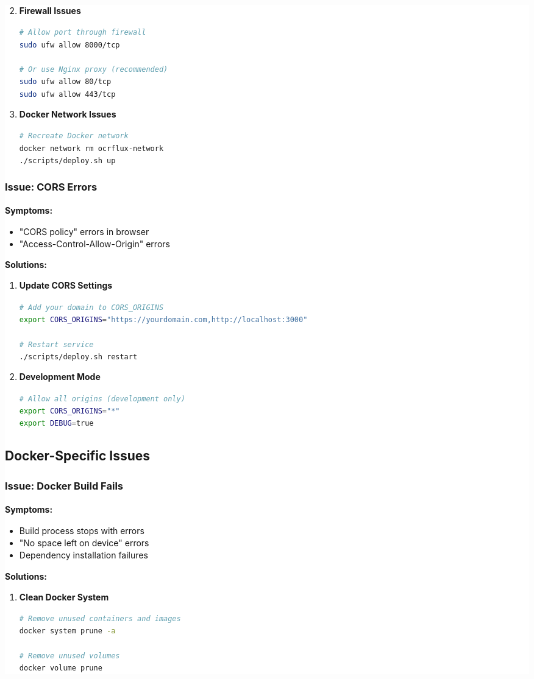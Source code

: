 2. **Firewall Issues**
   ```bash
   # Allow port through firewall
   sudo ufw allow 8000/tcp
   
   # Or use Nginx proxy (recommended)
   sudo ufw allow 80/tcp
   sudo ufw allow 443/tcp
   ```

3. **Docker Network Issues**
   ```bash
   # Recreate Docker network
   docker network rm ocrflux-network
   ./scripts/deploy.sh up
   ```

### Issue: CORS Errors

**Symptoms:**
- "CORS policy" errors in browser
- "Access-Control-Allow-Origin" errors

**Solutions:**

1. **Update CORS Settings**
   ```bash
   # Add your domain to CORS_ORIGINS
   export CORS_ORIGINS="https://yourdomain.com,http://localhost:3000"
   
   # Restart service
   ./scripts/deploy.sh restart
   ```

2. **Development Mode**
   ```bash
   # Allow all origins (development only)
   export CORS_ORIGINS="*"
   export DEBUG=true
   ```

## Docker-Specific Issues

### Issue: Docker Build Fails

**Symptoms:**
- Build process stops with errors
- "No space left on device" errors
- Dependency installation failures

**Solutions:**

1. **Clean Docker System**
   ```bash
   # Remove unused containers and images
   docker system prune -a
   
   # Remove unused volumes
   docker volume prune
   ```
